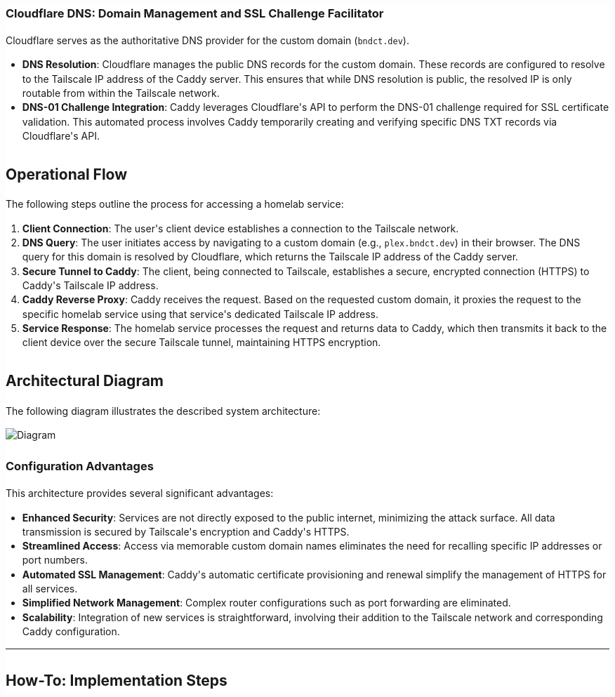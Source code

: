 ### Cloudflare DNS: Domain Management and SSL Challenge Facilitator
Cloudflare serves as the authoritative DNS provider for the custom domain (`bndct.dev`).
* **DNS Resolution**: Cloudflare manages the public DNS records for the custom domain. These records are configured to resolve to the Tailscale IP address of the Caddy server. This ensures that while DNS resolution is public, the resolved IP is only routable from within the Tailscale network.
* **DNS-01 Challenge Integration**: Caddy leverages Cloudflare's API to perform the DNS-01 challenge required for SSL certificate validation. This automated process involves Caddy temporarily creating and verifying specific DNS TXT records via Cloudflare's API.

## Operational Flow
The following steps outline the process for accessing a homelab service:

1.  **Client Connection**: The user's client device establishes a connection to the Tailscale network.
2.  **DNS Query**: The user initiates access by navigating to a custom domain (e.g., `plex.bndct.dev`) in their browser. The DNS query for this domain is resolved by Cloudflare, which returns the Tailscale IP address of the Caddy server.
3.  **Secure Tunnel to Caddy**: The client, being connected to Tailscale, establishes a secure, encrypted connection (HTTPS) to Caddy's Tailscale IP address.
4.  **Caddy Reverse Proxy**: Caddy receives the request. Based on the requested custom domain, it proxies the request to the specific homelab service using that service's dedicated Tailscale IP address.
5.  **Service Response**: The homelab service processes the request and returns data to Caddy, which then transmits it back to the client device over the secure Tailscale tunnel, maintaining HTTPS encryption.

## Architectural Diagram
The following diagram illustrates the described system architecture:

![Diagram](images/homelab.png)

### Configuration Advantages
This architecture provides several significant advantages:
- **Enhanced Security**: Services are not directly exposed to the public internet, minimizing the attack surface. All data transmission is secured by Tailscale's encryption and Caddy's HTTPS.
- **Streamlined Access**: Access via memorable custom domain names eliminates the need for recalling specific IP addresses or port numbers.
- **Automated SSL Management**: Caddy's automatic certificate provisioning and renewal simplify the management of HTTPS for all services.
- **Simplified Network Management**: Complex router configurations such as port forwarding are eliminated.
- **Scalability**: Integration of new services is straightforward, involving their addition to the Tailscale network and corresponding Caddy configuration.

---

## How-To: Implementation Steps
